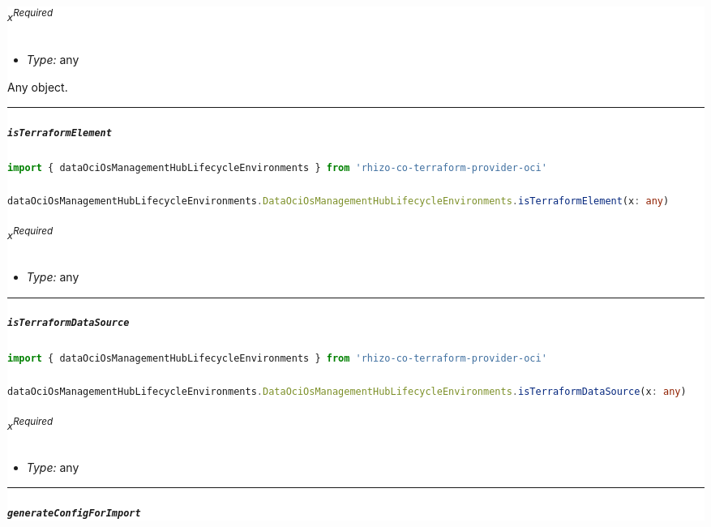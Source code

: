 ###### `x`<sup>Required</sup> <a name="x" id="rhizo-co-terraform-provider-oci.dataOciOsManagementHubLifecycleEnvironments.DataOciOsManagementHubLifecycleEnvironments.isConstruct.parameter.x"></a>

- *Type:* any

Any object.

---

##### `isTerraformElement` <a name="isTerraformElement" id="rhizo-co-terraform-provider-oci.dataOciOsManagementHubLifecycleEnvironments.DataOciOsManagementHubLifecycleEnvironments.isTerraformElement"></a>

```typescript
import { dataOciOsManagementHubLifecycleEnvironments } from 'rhizo-co-terraform-provider-oci'

dataOciOsManagementHubLifecycleEnvironments.DataOciOsManagementHubLifecycleEnvironments.isTerraformElement(x: any)
```

###### `x`<sup>Required</sup> <a name="x" id="rhizo-co-terraform-provider-oci.dataOciOsManagementHubLifecycleEnvironments.DataOciOsManagementHubLifecycleEnvironments.isTerraformElement.parameter.x"></a>

- *Type:* any

---

##### `isTerraformDataSource` <a name="isTerraformDataSource" id="rhizo-co-terraform-provider-oci.dataOciOsManagementHubLifecycleEnvironments.DataOciOsManagementHubLifecycleEnvironments.isTerraformDataSource"></a>

```typescript
import { dataOciOsManagementHubLifecycleEnvironments } from 'rhizo-co-terraform-provider-oci'

dataOciOsManagementHubLifecycleEnvironments.DataOciOsManagementHubLifecycleEnvironments.isTerraformDataSource(x: any)
```

###### `x`<sup>Required</sup> <a name="x" id="rhizo-co-terraform-provider-oci.dataOciOsManagementHubLifecycleEnvironments.DataOciOsManagementHubLifecycleEnvironments.isTerraformDataSource.parameter.x"></a>

- *Type:* any

---

##### `generateConfigForImport` <a name="generateConfigForImport" id="rhizo-co-terraform-provider-oci.dataOciOsManagementHubLifecycleEnvironments.DataOciOsManagementHubLifecycleEnvironments.generateConfigForImport"></a>
